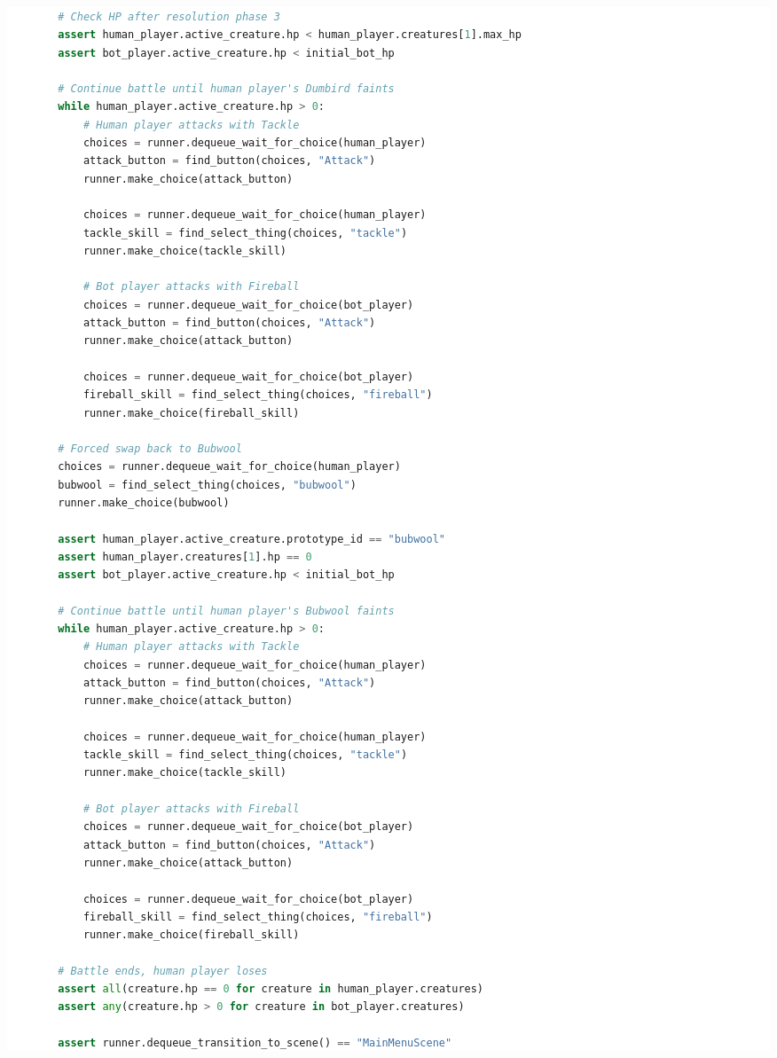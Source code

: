 ```python main_game/tests/test_main_game_scene.py
        # Check HP after resolution phase 3
        assert human_player.active_creature.hp < human_player.creatures[1].max_hp
        assert bot_player.active_creature.hp < initial_bot_hp

        # Continue battle until human player's Dumbird faints
        while human_player.active_creature.hp > 0:
            # Human player attacks with Tackle
            choices = runner.dequeue_wait_for_choice(human_player)
            attack_button = find_button(choices, "Attack")
            runner.make_choice(attack_button)

            choices = runner.dequeue_wait_for_choice(human_player)
            tackle_skill = find_select_thing(choices, "tackle")
            runner.make_choice(tackle_skill)

            # Bot player attacks with Fireball
            choices = runner.dequeue_wait_for_choice(bot_player)
            attack_button = find_button(choices, "Attack")
            runner.make_choice(attack_button)

            choices = runner.dequeue_wait_for_choice(bot_player)
            fireball_skill = find_select_thing(choices, "fireball")
            runner.make_choice(fireball_skill)

        # Forced swap back to Bubwool
        choices = runner.dequeue_wait_for_choice(human_player)
        bubwool = find_select_thing(choices, "bubwool")
        runner.make_choice(bubwool)

        assert human_player.active_creature.prototype_id == "bubwool"
        assert human_player.creatures[1].hp == 0
        assert bot_player.active_creature.hp < initial_bot_hp

        # Continue battle until human player's Bubwool faints
        while human_player.active_creature.hp > 0:
            # Human player attacks with Tackle
            choices = runner.dequeue_wait_for_choice(human_player)
            attack_button = find_button(choices, "Attack")
            runner.make_choice(attack_button)

            choices = runner.dequeue_wait_for_choice(human_player)
            tackle_skill = find_select_thing(choices, "tackle")
            runner.make_choice(tackle_skill)

            # Bot player attacks with Fireball
            choices = runner.dequeue_wait_for_choice(bot_player)
            attack_button = find_button(choices, "Attack")
            runner.make_choice(attack_button)

            choices = runner.dequeue_wait_for_choice(bot_player)
            fireball_skill = find_select_thing(choices, "fireball")
            runner.make_choice(fireball_skill)

        # Battle ends, human player loses
        assert all(creature.hp == 0 for creature in human_player.creatures)
        assert any(creature.hp > 0 for creature in bot_player.creatures)

        assert runner.dequeue_transition_to_scene() == "MainMenuScene"
```
